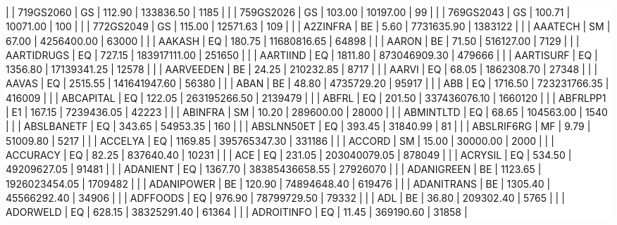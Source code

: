 |  | 719GS2060 | GS | 112.90 | 133836.50 | 1185 |
|  | 759GS2026 | GS | 103.00 | 10197.00 | 99 |
|  | 769GS2043 | GS | 100.71 | 10071.00 | 100 |
|  | 772GS2049 | GS | 115.00 | 12571.63 | 109 |
|  | A2ZINFRA | BE | 5.60 | 7731635.90 | 1383122 |
|  | AAATECH | SM | 67.00 | 4256400.00 | 63000 |
|  | AAKASH | EQ | 180.75 | 11680816.65 | 64898 |
|  | AARON | BE | 71.50 | 516127.00 | 7129 |
|  | AARTIDRUGS | EQ | 727.15 | 183917111.00 | 251650 |
|  | AARTIIND | EQ | 1811.80 | 873046909.30 | 479666 |
|  | AARTISURF | EQ | 1356.80 | 17139341.25 | 12578 |
|  | AARVEEDEN | BE | 24.25 | 210232.85 | 8717 |
|  | AARVI | EQ | 68.05 | 1862308.70 | 27348 |
|  | AAVAS | EQ | 2515.55 | 141641947.60 | 56380 |
|  | ABAN | BE | 48.80 | 4735729.20 | 95917 |
|  | ABB | EQ | 1716.50 | 723231766.35 | 416009 |
|  | ABCAPITAL | EQ | 122.05 | 263195266.50 | 2139479 |
|  | ABFRL | EQ | 201.50 | 337436076.10 | 1660120 |
|  | ABFRLPP1 | E1 | 167.15 | 7239436.05 | 42223 |
|  | ABINFRA | SM | 10.20 | 289600.00 | 28000 |
|  | ABMINTLTD | EQ | 68.65 | 104563.00 | 1540 |
|  | ABSLBANETF | EQ | 343.65 | 54953.35 | 160 |
|  | ABSLNN50ET | EQ | 393.45 | 31840.99 | 81 |
|  | ABSLRIF6RG | MF | 9.79 | 51009.80 | 5217 |
|  | ACCELYA | EQ | 1169.85 | 395765347.30 | 331186 |
|  | ACCORD | SM | 15.00 | 30000.00 | 2000 |
|  | ACCURACY | EQ | 82.25 | 837640.40 | 10231 |
|  | ACE | EQ | 231.05 | 203040079.05 | 878049 |
|  | ACRYSIL | EQ | 534.50 | 49209627.05 | 91481 |
|  | ADANIENT | EQ | 1367.70 | 38385436658.55 | 27926070 |
|  | ADANIGREEN | BE | 1123.65 | 1926023454.05 | 1709482 |
|  | ADANIPOWER | BE | 120.90 | 74894648.40 | 619476 |
|  | ADANITRANS | BE | 1305.40 | 45566292.40 | 34906 |
|  | ADFFOODS | EQ | 976.90 | 78799729.50 | 79332 |
|  | ADL | BE | 36.80 | 209302.40 | 5765 |
|  | ADORWELD | EQ | 628.15 | 38325291.40 | 61364 |
|  | ADROITINFO | EQ | 11.45 | 369190.60 | 31858 |
